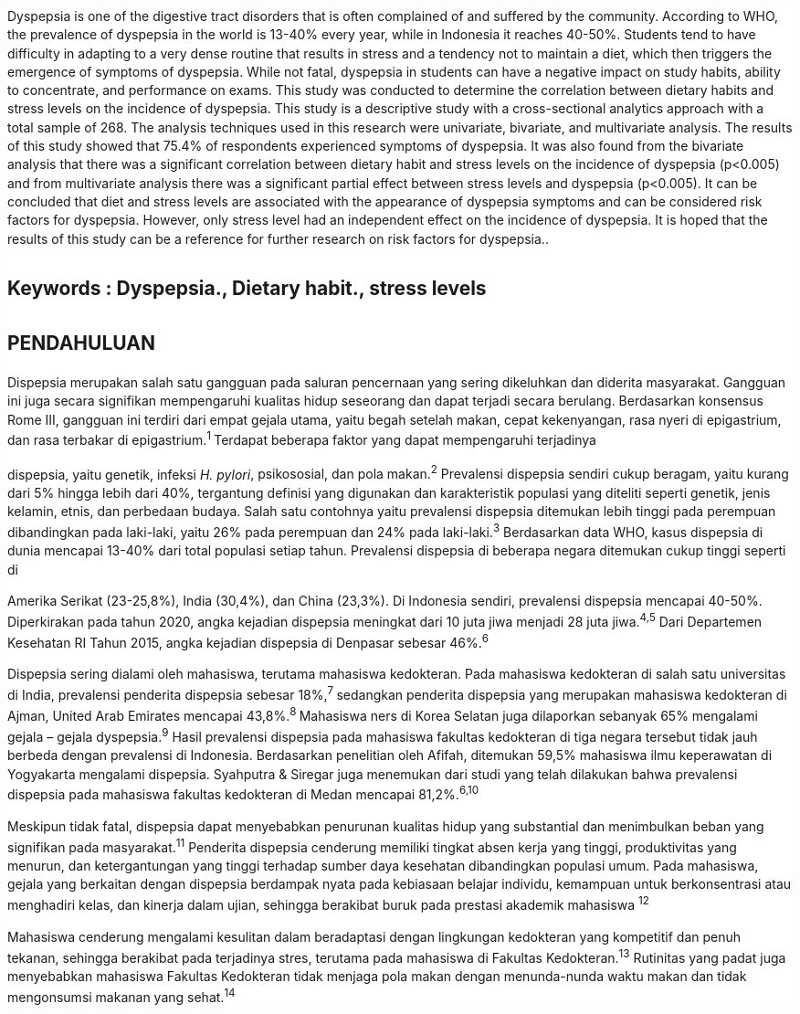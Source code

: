 <p><span class="font4">Dyspepsia is one of the digestive tract disorders that is often complained of and suffered by the community. According to WHO, the prevalence of dyspepsia in the world is 13-40% every year, while in Indonesia it reaches 40-50%. Students tend to have difficulty in adapting to a very dense routine that results in stress and a tendency not to maintain a diet, which then triggers the emergence of symptoms of dyspepsia. While not fatal, dyspepsia in students can have a negative impact on study habits, ability to concentrate, and performance on exams. This study was conducted to determine the correlation between dietary habits and stress levels on the incidence of dyspepsia. This study is a descriptive study with a cross-sectional analytics approach with a total sample of 268. The analysis techniques used in this research were univariate, bivariate, and multivariate analysis. The results of this study showed that 75.4% of respondents experienced symptoms of dyspepsia. It was also found from the bivariate analysis that there was a significant correlation between dietary habit and stress levels on the incidence of dyspepsia (p&lt;0.005) and from multivariate analysis there was a significant partial effect between stress levels and dyspepsia (p&lt;0.005). It can be concluded that diet and stress levels are associated with the appearance of dyspepsia symptoms and can be considered risk factors for dyspepsia. However, only stress level had an independent effect on the incidence of dyspepsia. It is hoped that the results of this study can be a reference for further research on risk factors for dyspepsia..</span></p>
<h2><a name="bookmark12"></a><span class="font4" style="font-weight:bold;"><a name="bookmark13"></a>Keywords : Dyspepsia., Dietary habit., stress levels</span></h2>
<h2><a name="bookmark14"></a><span class="font4" style="font-weight:bold;"><a name="bookmark15"></a>PENDAHULUAN</span></h2>
<p><span class="font4">Dispepsia merupakan salah satu gangguan pada saluran pencernaan yang sering dikeluhkan dan diderita masyarakat. Gangguan ini juga secara signifikan mempengaruhi kualitas hidup seseorang dan dapat terjadi secara berulang. Berdasarkan konsensus Rome III, gangguan ini terdiri dari empat gejala utama, yaitu begah setelah makan, cepat kekenyangan, rasa nyeri di epigastrium, dan rasa terbakar di epigastrium.<sup>1 </sup>Terdapat beberapa faktor yang dapat mempengaruhi terjadinya</span></p>
<p><span class="font4">dispepsia, yaitu genetik, infeksi </span><span class="font4" style="font-style:italic;">H. pylori</span><span class="font4">, psikososial, dan pola makan.<sup>2</sup> Prevalensi dispepsia sendiri cukup beragam, yaitu kurang dari 5% hingga lebih dari 40%, tergantung definisi yang digunakan dan karakteristik populasi yang diteliti seperti genetik, jenis kelamin, etnis, dan perbedaan budaya. Salah satu contohnya yaitu prevalensi dispepsia ditemukan lebih tinggi pada perempuan dibandingkan pada laki-laki, yaitu 26% pada perempuan dan 24% pada laki-laki.<sup>3</sup> Berdasarkan data WHO, kasus dispepsia di dunia mencapai 13-40% dari total populasi setiap tahun. Prevalensi dispepsia di beberapa negara ditemukan cukup tinggi seperti di</span></p>
<p><span class="font4">Amerika Serikat (23-25,8%), India (30,4%), dan China (23,3%). Di Indonesia sendiri, prevalensi dispepsia mencapai 40-50%. Diperkirakan pada tahun 2020, angka kejadian dispepsia meningkat dari 10 juta jiwa menjadi 28 juta jiwa.<sup>4,5</sup> Dari Departemen Kesehatan RI Tahun 2015, angka kejadian dispepsia di Denpasar sebesar 46%.<sup>6</sup></span></p>
<p><span class="font4">Dispepsia sering dialami oleh mahasiswa, terutama mahasiswa kedokteran. Pada mahasiswa kedokteran di salah satu universitas di India, prevalensi penderita dispepsia sebesar 18%,<sup>7 </sup>sedangkan penderita dispepsia yang merupakan mahasiswa kedokteran di Ajman, United Arab Emirates mencapai 43,8%.<sup>8 </sup>Mahasiswa ners di Korea Selatan juga dilaporkan sebanyak 65% mengalami gejala – gejala dyspepsia.<sup>9</sup> Hasil prevalensi dispepsia pada mahasiswa fakultas kedokteran di tiga negara tersebut tidak jauh berbeda dengan prevalensi di Indonesia. Berdasarkan penelitian oleh Afifah, ditemukan 59,5% mahasiswa ilmu keperawatan di Yogyakarta mengalami dispepsia. Syahputra &amp;&nbsp;Siregar juga menemukan dari studi yang telah dilakukan bahwa prevalensi dispepsia pada mahasiswa fakultas kedokteran di Medan mencapai 81,2%.<sup>6,10</sup></span></p>
<p><span class="font4">Meskipun tidak fatal, dispepsia dapat menyebabkan penurunan kualitas hidup yang substantial dan menimbulkan beban yang signifikan pada masyarakat.<sup>11</sup> Penderita dispepsia cenderung memiliki tingkat absen kerja yang tinggi, produktivitas yang menurun, dan ketergantungan yang tinggi terhadap sumber daya kesehatan dibandingkan populasi umum. Pada mahasiswa, gejala yang berkaitan dengan dispepsia berdampak nyata pada kebiasaan belajar individu, kemampuan untuk berkonsentrasi atau menghadiri kelas, dan kinerja dalam ujian, sehingga berakibat buruk pada prestasi akademik mahasiswa <sup>12</sup></span></p>
<p><span class="font4">Mahasiswa cenderung mengalami kesulitan dalam beradaptasi dengan lingkungan kedokteran yang kompetitif dan penuh tekanan, sehingga berakibat pada terjadinya stres, terutama pada mahasiswa di Fakultas Kedokteran.<sup>13</sup> Rutinitas yang padat juga menyebabkan mahasiswa Fakultas Kedokteran tidak menjaga pola makan dengan menunda-nunda waktu makan dan tidak mengonsumsi makanan yang sehat.<sup>14</sup></span></p>